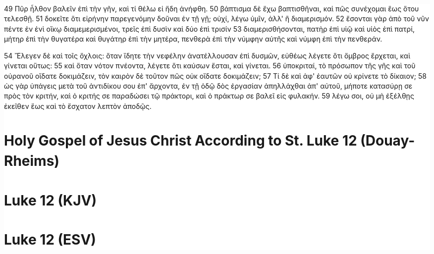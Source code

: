 49 Πῦρ ἦλθον βαλεῖν ἐπὶ τὴν γῆν, καὶ τί θέλω εἰ ἤδη ἀνήφθη.
50 βάπτισμα δὲ ἔχω βαπτισθῆναι, καὶ πῶς συνέχομαι ἕως ὅτου τελεσθῇ.
51 δοκεῖτε ὅτι εἰρήνην παρεγενόμην δοῦναι ἐν τῇ γῇ; οὐχί, λέγω ὑμῖν, ἀλλ' ἢ διαμερισμόν.
52 ἔσονται γὰρ ἀπὸ τοῦ νῦν πέντε ἐν ἑνὶ οἴκῳ διαμεμερισμένοι, τρεῖς ἐπὶ δυσὶν καὶ δύο ἐπὶ τρισίν
53 διαμερισθήσονται, πατὴρ ἐπὶ υἱῷ καὶ υἱὸς ἐπὶ πατρί, μήτηρ ἐπὶ τὴν θυγατέρα καὶ θυγάτηρ ἐπὶ τὴν μητέρα, πενθερὰ ἐπὶ τὴν νύμφην αὐτῆς καὶ νύμφη ἐπὶ τὴν πενθεράν.

54 Ἔλεγεν δὲ καὶ τοῖς ὄχλοις: ὅταν ἴδητε τὴν νεφέλην ἀνατέλλουσαν ἐπὶ δυσμῶν, εὐθέως λέγετε ὅτι ὄμβρος ἔρχεται, καὶ γίνεται οὕτως:
55 καὶ ὅταν νότον πνέοντα, λέγετε ὅτι καύσων ἔσται, καὶ γίνεται.
56 ὑποκριταί, τὸ πρόσωπον τῆς γῆς καὶ τοῦ οὐρανοῦ οἴδατε δοκιμάζειν, τὸν καιρὸν δὲ τοῦτον πῶς οὐκ οἴδατε δοκιμάζειν;
57 Τί δὲ καὶ ἀφ' ἑαυτῶν οὐ κρίνετε τὸ δίκαιον;
58 ὡς γὰρ ὑπάγεις μετὰ τοῦ ἀντιδίκου σου ἐπ' ἄρχοντα, ἐν τῇ ὁδῷ δὸς ἐργασίαν ἀπηλλάχθαι ἀπ' αὐτοῦ, μήποτε κατασύρῃ σε πρὸς τὸν κριτήν, καὶ ὁ κριτής σε παραδώσει τῷ πράκτορι, καὶ ὁ πράκτωρ σε βαλεῖ εἰς φυλακήν.
59 λέγω σοι, οὐ μὴ ἐξέλθῃς ἐκεῖθεν ἕως καὶ τὸ ἔσχατον λεπτὸν ἀποδῷς.


# Holy Gospel of Jesus Christ According to St. Luke 12 (Douay-Rheims)


# Luke 12 (KJV)


# Luke 12 (ESV)

